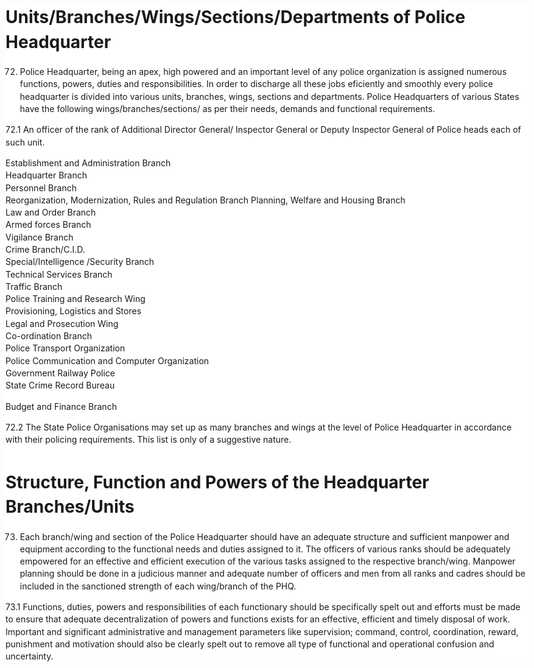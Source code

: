 # Units/Branches/Wings/Sections/Departments of Police Headquarter

72. Police Headquarter, being an apex, high powered and an important level of any police organization is assigned numerous functions, powers, duties and responsibilities. In order to discharge all these jobs eficiently and smoothly every police headquarter is divided into various units, branches, wings, sections and departments. Police Headquarters of various States have the following wings/branches/sections/ as per their needs, demands and functional requirements.

72.1 An officer of the rank of Additional Director General/ Inspector General or Deputy Inspector General of Police heads each of such unit.

Establishment and Administration Branch   
Headquarter Branch   
Personnel Branch   
Reorganization, Modernization, Rules and Regulation Branch Planning, Welfare and Housing Branch   
Law and Order Branch   
Armed forces Branch   
Vigilance Branch   
Crime Branch/C.I.D.   
Special/Intelligence /Security Branch   
Technical Services Branch   
Traffic Branch   
Police Training and Research Wing   
Provisioning, Logistics and Stores   
Legal and Prosecution Wing   
Co-ordination Branch   
Police Transport Organization   
Police Communication and Computer Organization   
Government Railway Police   
State Crime Record Bureau

Budget and Finance Branch

72.2 The State Police Organisations may set up as many branches and wings at the level of Police Headquarter in accordance with their policing requirements. This list is only of a suggestive nature.

# Structure, Function and Powers of the Headquarter Branches/Units

73. Each branch/wing and section of the Police Headquarter should have an adequate structure and sufficient manpower and equipment according to the functional needs and duties assigned to it. The officers of various ranks should be adequately empowered for an effective and efficient execution of the various tasks assigned to the respective branch/wing. Manpower planning should be done in a judicious manner and adequate number of officers and men from all ranks and cadres should be included in the sanctioned strength of each wing/branch of the PHQ.

73.1 Functions, duties, powers and responsibilities of each functionary should be specifically spelt out and efforts must be made to ensure that adequate decentralization of powers and functions exists for an effective, efficient and timely disposal of work. Important and significant administrative and management parameters like supervision; command, control, coordination, reward, punishment and motivation should also be clearly spelt out to remove all type of functional and operational confusion and uncertainty.
